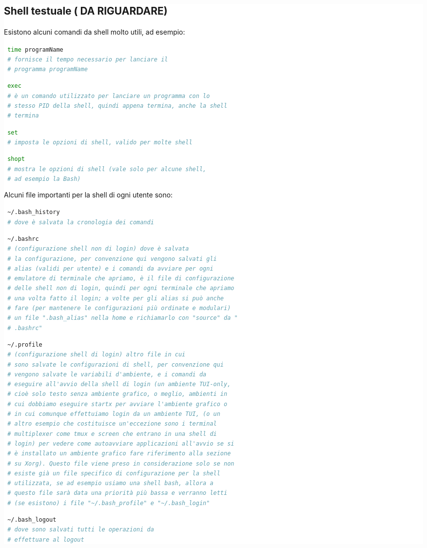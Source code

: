 

## Shell testuale ( DA RIGUARDARE)

Esistono alcuni comandi da shell molto utili, ad esempio:

```sh
 time programName
 # fornisce il tempo necessario per lanciare il
 # programma programName
```
```sh
 exec
 # è un comando utilizzato per lanciare un programma con lo
 # stesso PID della shell, quindi appena termina, anche la shell
 # termina
```
```sh
 set
 # imposta le opzioni di shell, valido per molte shell
```
```sh
 shopt
 # mostra le opzioni di shell (vale solo per alcune shell,
 # ad esempio la Bash)
```
Alcuni file importanti per la shell di ogni utente sono:

```sh
 ~/.bash_history
 # dove è salvata la cronologia dei comandi
```
```sh
 ~/.bashrc
 # (configurazione shell non di login) dove è salvata
 # la configurazione, per convenzione qui vengono salvati gli
 # alias (validi per utente) e i comandi da avviare per ogni
 # emulatore di terminale che apriamo, è il file di configurazione
 # delle shell non di login, quindi per ogni terminale che apriamo
 # una volta fatto il login; a volte per gli alias si può anche
 # fare (per mantenere le configurazioni più ordinate e modulari)
 # un file ".bash_alias" nella home e richiamarlo con "source" da "
 # .bashrc"
```
```sh
 ~/.profile
 # (configurazione shell di login) altro file in cui
 # sono salvate le configurazioni di shell, per convenzione qui
 # vengono salvate le variabili d'ambiente, e i comandi da
 # eseguire all'avvio della shell di login (un ambiente TUI-only,
 # cioè solo testo senza ambiente grafico, o meglio, ambienti in
 # cui dobbiamo eseguire startx per avviare l'ambiente grafico o
 # in cui comunque effettuiamo login da un ambiente TUI, (o un
 # altro esempio che costituisce un'eccezione sono i terminal
 # multiplexer come tmux e screen che entrano in una shell di
 # login) per vedere come autoavviare applicazioni all'avvio se si
 # è installato un ambiente grafico fare riferimento alla sezione
 # su Xorg). Questo file viene preso in considerazione solo se non
 # esiste già un file specifico di configurazione per la shell
 # utilizzata, se ad esempio usiamo una shell bash, allora a
 # questo file sarà data una priorità più bassa e verranno letti
 # (se esistono) i file "~/.bash_profile" e "~/.bash_login"
```
```sh
 ~/.bash_logout
 # dove sono salvati tutti le operazioni da
 # effettuare al logout
```